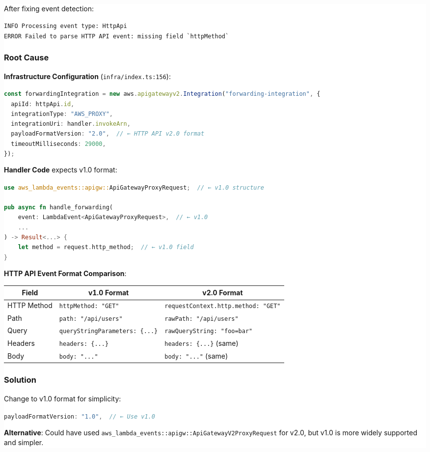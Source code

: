 After fixing event detection:

```
INFO Processing event type: HttpApi
ERROR Failed to parse HTTP API event: missing field `httpMethod`
```

### Root Cause

**Infrastructure Configuration** (`infra/index.ts:156`):
```typescript
const forwardingIntegration = new aws.apigatewayv2.Integration("forwarding-integration", {
  apiId: httpApi.id,
  integrationType: "AWS_PROXY",
  integrationUri: handler.invokeArn,
  payloadFormatVersion: "2.0",  // ← HTTP API v2.0 format
  timeoutMilliseconds: 29000,
});
```

**Handler Code** expects v1.0 format:
```rust
use aws_lambda_events::apigw::ApiGatewayProxyRequest;  // ← v1.0 structure

pub async fn handle_forwarding(
    event: LambdaEvent<ApiGatewayProxyRequest>,  // ← v1.0
    ...
) -> Result<...> {
    let method = request.http_method;  // ← v1.0 field
}
```

**HTTP API Event Format Comparison**:

| Field | v1.0 Format | v2.0 Format |
|-------|-------------|-------------|
| HTTP Method | `httpMethod: "GET"` | `requestContext.http.method: "GET"` |
| Path | `path: "/api/users"` | `rawPath: "/api/users"` |
| Query | `queryStringParameters: {...}` | `rawQueryString: "foo=bar"` |
| Headers | `headers: {...}` | `headers: {...}` (same) |
| Body | `body: "..."` | `body: "..."` (same) |

### Solution

Change to v1.0 format for simplicity:

```typescript
payloadFormatVersion: "1.0",  // ← Use v1.0
```

**Alternative**: Could have used `aws_lambda_events::apigw::ApiGatewayV2ProxyRequest` for v2.0, but v1.0 is more widely supported and simpler.
